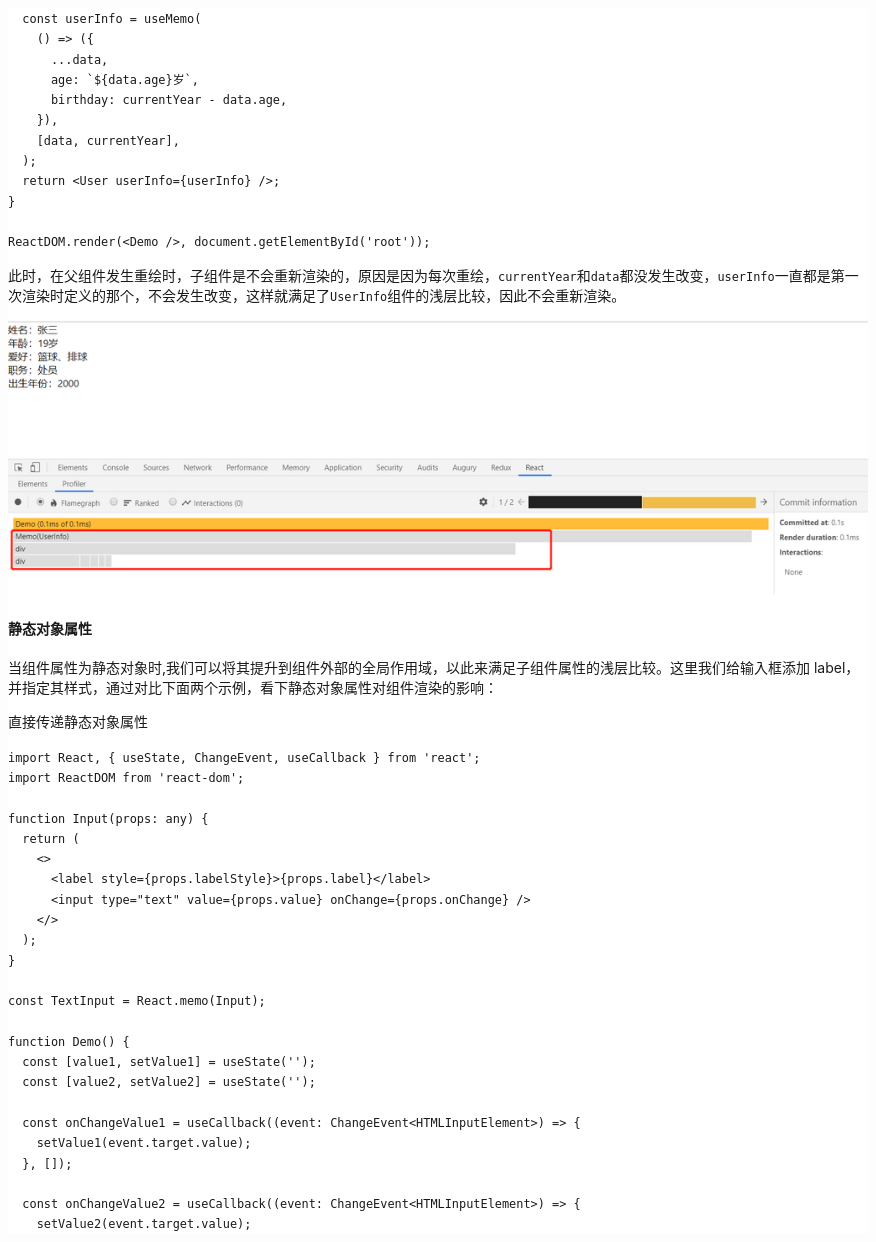 ```tsx
  const userInfo = useMemo(
    () => ({
      ...data,
      age: `${data.age}岁`,
      birthday: currentYear - data.age,
    }),
    [data, currentYear],
  );
  return <User userInfo={userInfo} />;
}

ReactDOM.render(<Demo />, document.getElementById('root'));
```

此时，在父组件发生重绘时，子组件是不会重新渲染的，原因是因为每次重绘，`currentYear`和`data`都没发生改变，`userInfo`一直都是第一次渲染时定义的那个，不会发生改变，这样就满足了`UserInfo`组件的浅层比较，因此不会重新渲染。

![object_props_after](./assets/images/object_props_after.png)

#### 静态对象属性

当组件属性为静态对象时,我们可以将其提升到组件外部的全局作用域，以此来满足子组件属性的浅层比较。这里我们给输入框添加 label，并指定其样式，通过对比下面两个示例，看下静态对象属性对组件渲染的影响：

直接传递静态对象属性

```tsx
import React, { useState, ChangeEvent, useCallback } from 'react';
import ReactDOM from 'react-dom';

function Input(props: any) {
  return (
    <>
      <label style={props.labelStyle}>{props.label}</label>
      <input type="text" value={props.value} onChange={props.onChange} />
    </>
  );
}

const TextInput = React.memo(Input);

function Demo() {
  const [value1, setValue1] = useState('');
  const [value2, setValue2] = useState('');

  const onChangeValue1 = useCallback((event: ChangeEvent<HTMLInputElement>) => {
    setValue1(event.target.value);
  }, []);

  const onChangeValue2 = useCallback((event: ChangeEvent<HTMLInputElement>) => {
    setValue2(event.target.value);
```

  [name: string]: any;
